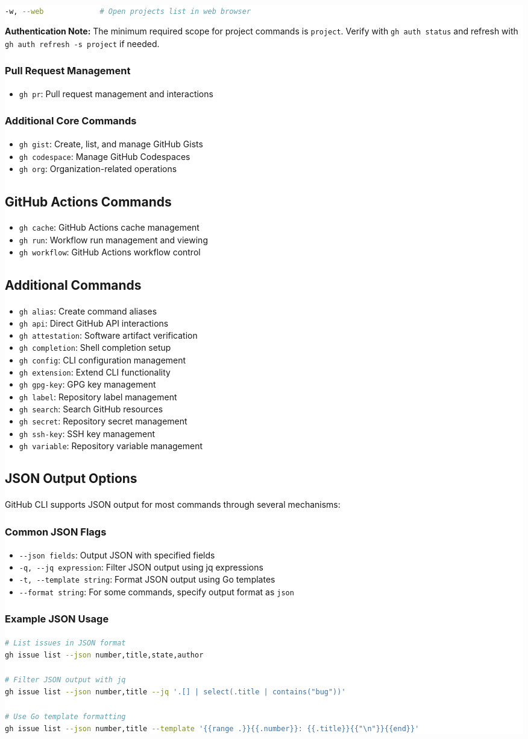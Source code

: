 ```bash
-w, --web             # Open projects list in web browser
```

**Authentication Note:** The minimum required scope for project commands is `project`. Verify with `gh auth status` and refresh with `gh auth refresh -s project` if needed.

### Pull Request Management
- `gh pr`: Pull request management and interactions

### Additional Core Commands
- `gh gist`: Create, list, and manage GitHub Gists
- `gh codespace`: Manage GitHub Codespaces
- `gh org`: Organization-related operations

## GitHub Actions Commands

- `gh cache`: GitHub Actions cache management
- `gh run`: Workflow run management and viewing
- `gh workflow`: GitHub Actions workflow control

## Additional Commands

- `gh alias`: Create command aliases
- `gh api`: Direct GitHub API interactions
- `gh attestation`: Software artifact verification
- `gh completion`: Shell completion setup
- `gh config`: CLI configuration management
- `gh extension`: Extend CLI functionality
- `gh gpg-key`: GPG key management
- `gh label`: Repository label management
- `gh search`: Search GitHub resources
- `gh secret`: Repository secret management
- `gh ssh-key`: SSH key management
- `gh variable`: Repository variable management

## JSON Output Options

GitHub CLI supports JSON output for most commands through several mechanisms:

### Common JSON Flags
- `--json fields`: Output JSON with specified fields
- `-q, --jq expression`: Filter JSON output using jq expressions
- `-t, --template string`: Format JSON output using Go templates
- `--format string`: For some commands, specify output format as `json`

### Example JSON Usage
```bash
# List issues in JSON format
gh issue list --json number,title,state,author

# Filter JSON output with jq
gh issue list --json number,title --jq '.[] | select(.title | contains("bug"))'

# Use Go template formatting
gh issue list --json number,title --template '{{range .}}{{.number}}: {{.title}}{{"\n"}}{{end}}'
```
